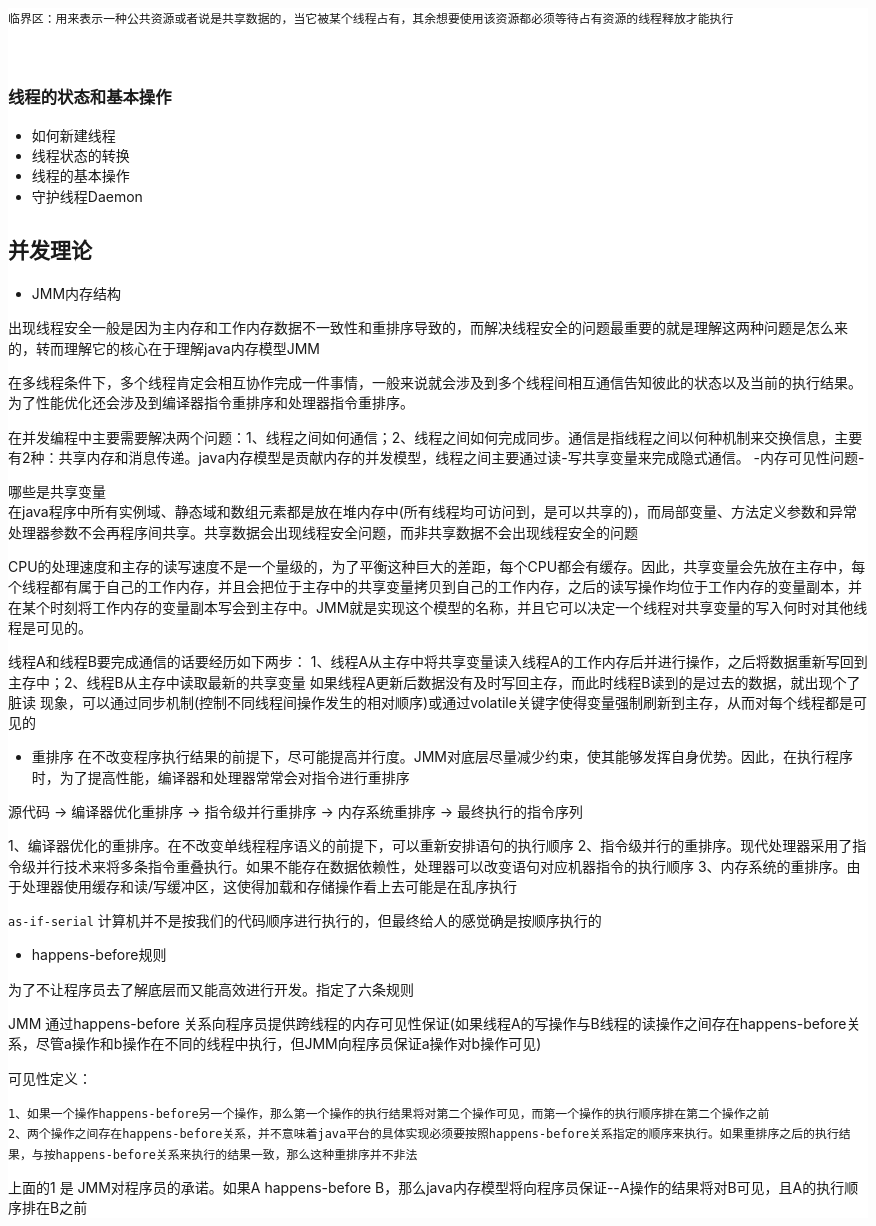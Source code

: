 ```
临界区：用来表示一种公共资源或者说是共享数据的，当它被某个线程占有，其余想要使用该资源都必须等待占有资源的线程释放才能执行
```
  
### 线程的状态和基本操作
- 如何新建线程
- 线程状态的转换 
- 线程的基本操作
- 守护线程Daemon
## 并发理论
- JMM内存结构

出现线程安全一般是因为主内存和工作内存数据不一致性和重排序导致的，而解决线程安全的问题最重要的就是理解这两种问题是怎么来的，转而理解它的核心在于理解java内存模型JMM

在多线程条件下，多个线程肯定会相互协作完成一件事情，一般来说就会涉及到多个线程间相互通信告知彼此的状态以及当前的执行结果。为了性能优化还会涉及到编译器指令重排序和处理器指令重排序。

在并发编程中主要需要解决两个问题：1、线程之间如何通信；2、线程之间如何完成同步。通信是指线程之间以何种机制来交换信息，主要有2种：共享内存和消息传递。java内存模型是贡献内存的并发模型，线程之间主要通过读-写共享变量来完成隐式通信。 -内存可见性问题-

哪些是共享变量<br>
在java程序中所有实例域、静态域和数组元素都是放在堆内存中(所有线程均可访问到，是可以共享的)，而局部变量、方法定义参数和异常处理器参数不会再程序间共享。共享数据会出现线程安全问题，而非共享数据不会出现线程安全的问题

CPU的处理速度和主存的读写速度不是一个量级的，为了平衡这种巨大的差距，每个CPU都会有缓存。因此，共享变量会先放在主存中，每个线程都有属于自己的工作内存，并且会把位于主存中的共享变量拷贝到自己的工作内存，之后的读写操作均位于工作内存的变量副本，并在某个时刻将工作内存的变量副本写会到主存中。JMM就是实现这个模型的名称，并且它可以决定一个线程对共享变量的写入何时对其他线程是可见的。

线程A和线程B要完成通信的话要经历如下两步：
1、线程A从主存中将共享变量读入线程A的工作内存后并进行操作，之后将数据重新写回到主存中；2、线程B从主存中读取最新的共享变量
如果线程A更新后数据没有及时写回主存，而此时线程B读到的是过去的数据，就出现个了 脏读 现象，可以通过同步机制(控制不同线程间操作发生的相对顺序)或通过volatile关键字使得变量强制刷新到主存，从而对每个线程都是可见的
- 重排序 
在不改变程序执行结果的前提下，尽可能提高并行度。JMM对底层尽量减少约束，使其能够发挥自身优势。因此，在执行程序时，为了提高性能，编译器和处理器常常会对指令进行重排序

源代码 -> 编译器优化重排序 -> 指令级并行重排序 -> 内存系统重排序 -> 最终执行的指令序列

1、编译器优化的重排序。在不改变单线程程序语义的前提下，可以重新安排语句的执行顺序
2、指令级并行的重排序。现代处理器采用了指令级并行技术来将多条指令重叠执行。如果不能存在数据依赖性，处理器可以改变语句对应机器指令的执行顺序
3、内存系统的重排序。由于处理器使用缓存和读/写缓冲区，这使得加载和存储操作看上去可能是在乱序执行

`as-if-serial`
计算机并不是按我们的代码顺序进行执行的，但最终给人的感觉确是按顺序执行的


- happens-before规则

为了不让程序员去了解底层而又能高效进行开发。指定了六条规则

JMM 通过happens-before 关系向程序员提供跨线程的内存可见性保证(如果线程A的写操作与B线程的读操作之间存在happens-before关系，尽管a操作和b操作在不同的线程中执行，但JMM向程序员保证a操作对b操作可见)

可见性定义：
```
1、如果一个操作happens-before另一个操作，那么第一个操作的执行结果将对第二个操作可见，而第一个操作的执行顺序排在第二个操作之前
2、两个操作之间存在happens-before关系，并不意味着java平台的具体实现必须要按照happens-before关系指定的顺序来执行。如果重排序之后的执行结果，与按happens-before关系来执行的结果一致，那么这种重排序并不非法
```
上面的1 是 JMM对程序员的承诺。如果A happens-before B，那么java内存模型将向程序员保证--A操作的结果将对B可见，且A的执行顺序排在B之前
